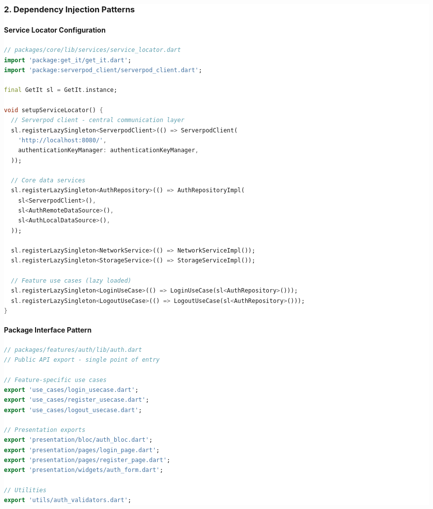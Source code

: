 ### 2. Dependency Injection Patterns

#### Service Locator Configuration
```dart
// packages/core/lib/services/service_locator.dart
import 'package:get_it/get_it.dart';
import 'package:serverpod_client/serverpod_client.dart';

final GetIt sl = GetIt.instance;

void setupServiceLocator() {
  // Serverpod client - central communication layer
  sl.registerLazySingleton<ServerpodClient>(() => ServerpodClient(
    'http://localhost:8080/',
    authenticationKeyManager: authenticationKeyManager,
  ));

  // Core data services
  sl.registerLazySingleton<AuthRepository>(() => AuthRepositoryImpl(
    sl<ServerpodClient>(),
    sl<AuthRemoteDataSource>(),
    sl<AuthLocalDataSource>(),
  ));

  sl.registerLazySingleton<NetworkService>(() => NetworkServiceImpl());
  sl.registerLazySingleton<StorageService>(() => StorageServiceImpl());

  // Feature use cases (lazy loaded)
  sl.registerLazySingleton<LoginUseCase>(() => LoginUseCase(sl<AuthRepository>()));
  sl.registerLazySingleton<LogoutUseCase>(() => LogoutUseCase(sl<AuthRepository>()));
}
```

#### Package Interface Pattern
```dart
// packages/features/auth/lib/auth.dart
// Public API export - single point of entry

// Feature-specific use cases
export 'use_cases/login_usecase.dart';
export 'use_cases/register_usecase.dart';
export 'use_cases/logout_usecase.dart';

// Presentation exports
export 'presentation/bloc/auth_bloc.dart';
export 'presentation/pages/login_page.dart';
export 'presentation/pages/register_page.dart';
export 'presentation/widgets/auth_form.dart';

// Utilities
export 'utils/auth_validators.dart';
```

